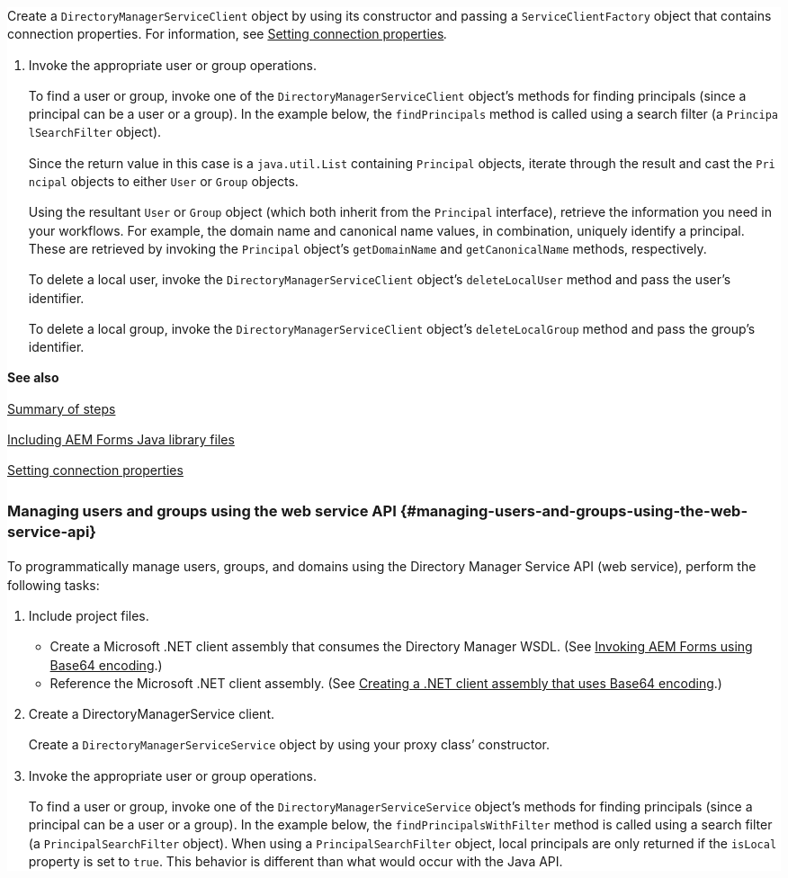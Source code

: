    Create a `DirectoryManagerServiceClient` object by using its constructor and passing a `ServiceClientFactory` object that contains connection properties. For information, see [Setting connection properties](/help/forms/developing/invoking-aem-forms-using-java.md#setting-connection-properties)*.*

1. Invoke the appropriate user or group operations.

   To find a user or group, invoke one of the `DirectoryManagerServiceClient` object’s methods for finding principals (since a principal can be a user or a group). In the example below, the `findPrincipals` method is called using a search filter (a `PrincipalSearchFilter` object).

   Since the return value in this case is a `java.util.List` containing `Principal` objects, iterate through the result and cast the `Principal` objects to either `User` or `Group` objects.

   Using the resultant `User` or `Group` object (which both inherit from the `Principal` interface), retrieve the information you need in your workflows. For example, the domain name and canonical name values, in combination, uniquely identify a principal. These are retrieved by invoking the `Principal` object’s `getDomainName` and `getCanonicalName` methods, respectively.

   To delete a local user, invoke the `DirectoryManagerServiceClient` object’s `deleteLocalUser` method and pass the user’s identifier.

   To delete a local group, invoke the `DirectoryManagerServiceClient` object’s `deleteLocalGroup` method and pass the group’s identifier.

**See also**

[Summary of steps](users.md#summary-of-steps)

[Including AEM Forms Java library files](/help/forms/developing/invoking-aem-forms-using-java.md#including-aem-forms-java-library-files)

[Setting connection properties](/help/forms/developing/invoking-aem-forms-using-java.md#setting-connection-properties)

### Managing users and groups using the web service API {#managing-users-and-groups-using-the-web-service-api}

To programmatically manage users, groups, and domains using the Directory Manager Service API (web service), perform the following tasks:

1. Include project files.

    * Create a Microsoft .NET client assembly that consumes the Directory Manager WSDL. (See [Invoking AEM Forms using Base64 encoding](/help/forms/developing/invoking-aem-forms-using-web.md#invoking-aem-forms-using-base64-encoding).)
    * Reference the Microsoft .NET client assembly. (See [Creating a .NET client assembly that uses Base64 encoding](/help/forms/developing/invoking-aem-forms-using-web.md#creating-a-net-client-assembly-that-uses-base64-encoding).)

1. Create a DirectoryManagerService client.

   Create a `DirectoryManagerServiceService` object by using your proxy class’ constructor.

1. Invoke the appropriate user or group operations.

   To find a user or group, invoke one of the `DirectoryManagerServiceService` object’s methods for finding principals (since a principal can be a user or a group). In the example below, the `findPrincipalsWithFilter` method is called using a search filter (a `PrincipalSearchFilter` object). When using a `PrincipalSearchFilter` object, local principals are only returned if the `isLocal` property is set to `true`. This behavior is different than what would occur with the Java API.
